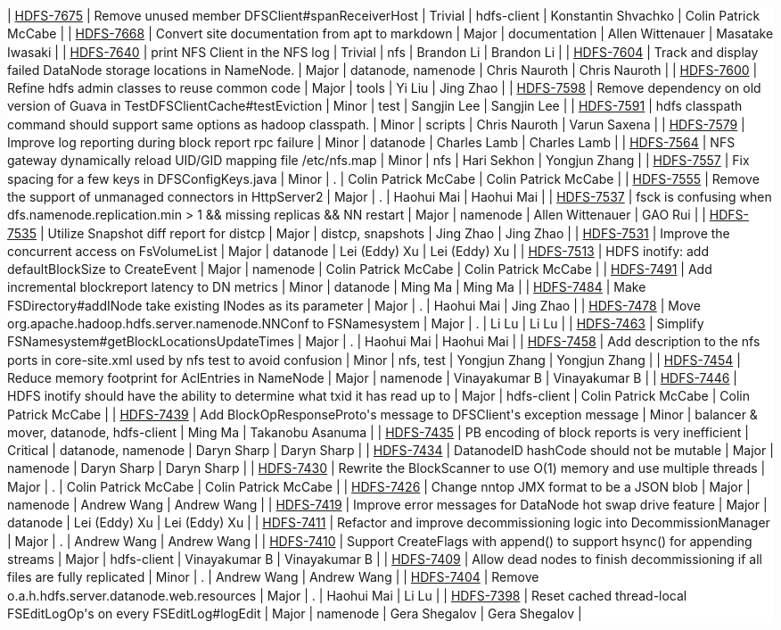 | [HDFS-7675](https://issues.apache.org/jira/browse/HDFS-7675) | Remove unused member DFSClient#spanReceiverHost |  Trivial | hdfs-client | Konstantin Shvachko | Colin Patrick McCabe |
| [HDFS-7668](https://issues.apache.org/jira/browse/HDFS-7668) | Convert site documentation from apt to markdown |  Major | documentation | Allen Wittenauer | Masatake Iwasaki |
| [HDFS-7640](https://issues.apache.org/jira/browse/HDFS-7640) | print NFS Client in the NFS log |  Trivial | nfs | Brandon Li | Brandon Li |
| [HDFS-7604](https://issues.apache.org/jira/browse/HDFS-7604) | Track and display failed DataNode storage locations in NameNode. |  Major | datanode, namenode | Chris Nauroth | Chris Nauroth |
| [HDFS-7600](https://issues.apache.org/jira/browse/HDFS-7600) | Refine hdfs admin classes to reuse common code |  Major | tools | Yi Liu | Jing Zhao |
| [HDFS-7598](https://issues.apache.org/jira/browse/HDFS-7598) | Remove dependency on old version of Guava in TestDFSClientCache#testEviction |  Minor | test | Sangjin Lee | Sangjin Lee |
| [HDFS-7591](https://issues.apache.org/jira/browse/HDFS-7591) | hdfs classpath command should support same options as hadoop classpath. |  Minor | scripts | Chris Nauroth | Varun Saxena |
| [HDFS-7579](https://issues.apache.org/jira/browse/HDFS-7579) | Improve log reporting during block report rpc failure |  Minor | datanode | Charles Lamb | Charles Lamb |
| [HDFS-7564](https://issues.apache.org/jira/browse/HDFS-7564) | NFS gateway dynamically reload UID/GID mapping file /etc/nfs.map |  Minor | nfs | Hari Sekhon | Yongjun Zhang |
| [HDFS-7557](https://issues.apache.org/jira/browse/HDFS-7557) | Fix spacing for a few keys in DFSConfigKeys.java |  Minor | . | Colin Patrick McCabe | Colin Patrick McCabe |
| [HDFS-7555](https://issues.apache.org/jira/browse/HDFS-7555) | Remove the support of unmanaged connectors in HttpServer2 |  Major | . | Haohui Mai | Haohui Mai |
| [HDFS-7537](https://issues.apache.org/jira/browse/HDFS-7537) | fsck is confusing when dfs.namenode.replication.min \> 1 && missing replicas && NN restart |  Major | namenode | Allen Wittenauer | GAO Rui |
| [HDFS-7535](https://issues.apache.org/jira/browse/HDFS-7535) | Utilize Snapshot diff report for distcp |  Major | distcp, snapshots | Jing Zhao | Jing Zhao |
| [HDFS-7531](https://issues.apache.org/jira/browse/HDFS-7531) | Improve the concurrent access on FsVolumeList |  Major | datanode | Lei (Eddy) Xu | Lei (Eddy) Xu |
| [HDFS-7513](https://issues.apache.org/jira/browse/HDFS-7513) | HDFS inotify: add defaultBlockSize to CreateEvent |  Major | namenode | Colin Patrick McCabe | Colin Patrick McCabe |
| [HDFS-7491](https://issues.apache.org/jira/browse/HDFS-7491) | Add incremental blockreport latency to DN metrics |  Minor | datanode | Ming Ma | Ming Ma |
| [HDFS-7484](https://issues.apache.org/jira/browse/HDFS-7484) | Make FSDirectory#addINode take existing INodes as its parameter |  Major | . | Haohui Mai | Jing Zhao |
| [HDFS-7478](https://issues.apache.org/jira/browse/HDFS-7478) | Move org.apache.hadoop.hdfs.server.namenode.NNConf to FSNamesystem |  Major | . | Li Lu | Li Lu |
| [HDFS-7463](https://issues.apache.org/jira/browse/HDFS-7463) | Simplify FSNamesystem#getBlockLocationsUpdateTimes |  Major | . | Haohui Mai | Haohui Mai |
| [HDFS-7458](https://issues.apache.org/jira/browse/HDFS-7458) | Add description to the nfs ports in core-site.xml used by nfs test to avoid confusion |  Minor | nfs, test | Yongjun Zhang | Yongjun Zhang |
| [HDFS-7454](https://issues.apache.org/jira/browse/HDFS-7454) | Reduce memory footprint for AclEntries in NameNode |  Major | namenode | Vinayakumar B | Vinayakumar B |
| [HDFS-7446](https://issues.apache.org/jira/browse/HDFS-7446) | HDFS inotify should have the ability to determine what txid it has read up to |  Major | hdfs-client | Colin Patrick McCabe | Colin Patrick McCabe |
| [HDFS-7439](https://issues.apache.org/jira/browse/HDFS-7439) | Add BlockOpResponseProto's message to DFSClient's exception message |  Minor | balancer & mover, datanode, hdfs-client | Ming Ma | Takanobu Asanuma |
| [HDFS-7435](https://issues.apache.org/jira/browse/HDFS-7435) | PB encoding of block reports is very inefficient |  Critical | datanode, namenode | Daryn Sharp | Daryn Sharp |
| [HDFS-7434](https://issues.apache.org/jira/browse/HDFS-7434) | DatanodeID hashCode should not be mutable |  Major | namenode | Daryn Sharp | Daryn Sharp |
| [HDFS-7430](https://issues.apache.org/jira/browse/HDFS-7430) | Rewrite the BlockScanner to use O(1) memory and use multiple threads |  Major | . | Colin Patrick McCabe | Colin Patrick McCabe |
| [HDFS-7426](https://issues.apache.org/jira/browse/HDFS-7426) | Change nntop JMX format to be a JSON blob |  Major | namenode | Andrew Wang | Andrew Wang |
| [HDFS-7419](https://issues.apache.org/jira/browse/HDFS-7419) | Improve error messages for DataNode hot swap drive feature |  Major | datanode | Lei (Eddy) Xu | Lei (Eddy) Xu |
| [HDFS-7411](https://issues.apache.org/jira/browse/HDFS-7411) | Refactor and improve decommissioning logic into DecommissionManager |  Major | . | Andrew Wang | Andrew Wang |
| [HDFS-7410](https://issues.apache.org/jira/browse/HDFS-7410) | Support CreateFlags with append() to support hsync() for appending streams |  Major | hdfs-client | Vinayakumar B | Vinayakumar B |
| [HDFS-7409](https://issues.apache.org/jira/browse/HDFS-7409) | Allow dead nodes to finish decommissioning if all files are fully replicated |  Minor | . | Andrew Wang | Andrew Wang |
| [HDFS-7404](https://issues.apache.org/jira/browse/HDFS-7404) | Remove o.a.h.hdfs.server.datanode.web.resources |  Major | . | Haohui Mai | Li Lu |
| [HDFS-7398](https://issues.apache.org/jira/browse/HDFS-7398) | Reset cached thread-local FSEditLogOp's on every FSEditLog#logEdit |  Major | namenode | Gera Shegalov | Gera Shegalov |